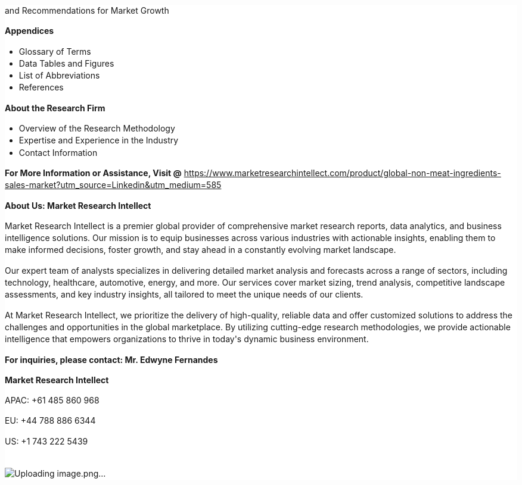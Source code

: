 and Recommendations for Market Growth</li></ul><p><strong>Appendices</strong></p><ul><li>Glossary of Terms</li><li>Data Tables and Figures</li><li>List of Abbreviations</li><li>References</li></ul><p><strong>About the Research Firm</strong></p><ul><li>Overview of the Research Methodology</li><li>Expertise and Experience in the Industry</li><li>Contact Information</li></ul></div><div class="article-main__content" data-test-id="publishing-text-block"><p><span class="font-[700]"><strong>For More Information or Assistance, Visit @</strong>&nbsp;<a href="https://www.marketresearchintellect.com/product/global-non-meat-ingredients-sales-market?utm_source=Linkedin&utm_medium=585">https://www.marketresearchintellect.com/product/global-non-meat-ingredients-sales-market?utm_source=Linkedin&utm_medium=585</a></span></p><p><strong>About Us: Market Research Intellect</strong></p><p>Market Research Intellect is a premier global provider of comprehensive market research reports, data analytics, and business intelligence solutions. Our mission is to equip businesses across various industries with actionable insights, enabling them to make informed decisions, foster growth, and stay ahead in a constantly evolving market landscape.</p><p>Our expert team of analysts specializes in delivering detailed market analysis and forecasts across a range of sectors, including technology, healthcare, automotive, energy, and more. Our services cover market sizing, trend analysis, competitive landscape assessments, and key industry insights, all tailored to meet the unique needs of our clients.</p><p>At Market Research Intellect, we prioritize the delivery of high-quality, reliable data and offer customized solutions to address the challenges and opportunities in the global marketplace. By utilizing cutting-edge research methodologies, we provide actionable intelligence that empowers organizations to thrive in today's dynamic business environment.</p><p><strong>For inquiries, please contact: Mr. Edwyne Fernandes</strong></p><p><strong>Market Research Intellect</strong></p><p>APAC: +61 485 860 968</p><p>EU: +44 788 886 6344</p><p>US: +1 743 222 5439</p></div><div class="article-main__content" data-test-id="publishing-text-block">&nbsp;</div>
![Uploading image.png…]()
